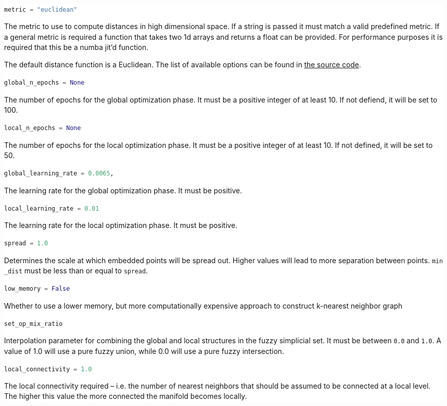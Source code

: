 
```python
metric = "euclidean"
```
The metric to use to compute distances in high dimensional space. If a string is passed it must match a valid predefined metric. If a general metric is required a function that takes two 1d arrays and returns a float can be provided. For performance purposes it is required that this be a numba jit’d function.

The default distance function is a Euclidean. The list of available options can be found in [the source code](https://github.com/hyungkwonko/umato/blob/master/src/umato/distances.py).

```python
global_n_epochs = None
```
The number of epochs for the global optimization phase. It must be a positive integer of at least 10. If not defiend, it will be set to 100.

```python
local_n_epochs = None 
```
The number of epochs for the local optimization phase. It must be a positive integer of at least 10. If not defined, it will be set to 50.


```python
global_learning_rate = 0.0065,
```
The learning rate for the global optimization phase. It must be positive.

```python
local_learning_rate = 0.01
```
The learning rate for the local optimization phase. It must be positive.

```python
spread = 1.0
```
Determines the scale at which embedded points will be spread out. Higher values will lead to more separation between points.
`min_dist` must be less than or equal to `spread`.

```python
low_memory = False
```
Whether to use a lower memory, but more computationally expensive approach to construct k-nearest neighbor graph

```python
set_op_mix_ratio
```
Interpolation parameter for combining the global and local structures in the fuzzy simplicial set. It must be between ```0.0``` and ```1.0```.
A value of 1.0 will use a pure fuzzy union, while 0.0 will use a pure fuzzy intersection.

```python
local_connectivity = 1.0
```
The local connectivity required – i.e. the number of nearest neighbors that should be assumed to be connected at a local level. The higher this value the more connected the manifold becomes locally.
